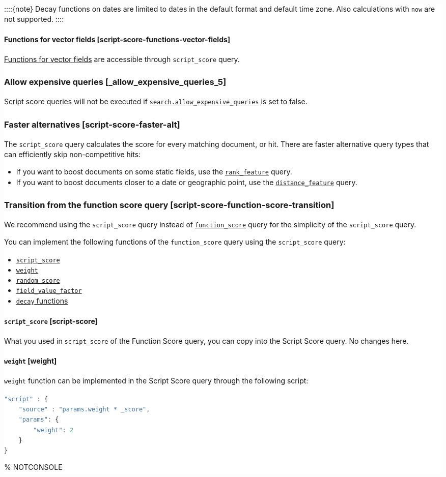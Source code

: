 ::::{note}
Decay functions on dates are limited to dates in the default format and default time zone. Also calculations with `now` are not supported.
::::



#### Functions for vector fields [script-score-functions-vector-fields]

[Functions for vector fields](#vector-functions) are accessible through `script_score` query.



### Allow expensive queries [_allow_expensive_queries_5]

Script score queries will not be executed if [`search.allow_expensive_queries`](/reference/query-languages/querydsl.md#query-dsl-allow-expensive-queries) is set to false.


### Faster alternatives [script-score-faster-alt]

The `script_score` query calculates the score for every matching document, or hit. There are faster alternative query types that can efficiently skip non-competitive hits:

* If you want to boost documents on some static fields, use the [`rank_feature`](/reference/query-languages/query-dsl-rank-feature-query.md) query.
* If you want to boost documents closer to a date or geographic point, use the [`distance_feature`](/reference/query-languages/query-dsl-distance-feature-query.md) query.


### Transition from the function score query [script-score-function-score-transition]

We recommend using the `script_score` query instead of [`function_score`](/reference/query-languages/query-dsl-function-score-query.md) query for the simplicity of the `script_score` query.

You can implement the following functions of the `function_score` query using the `script_score` query:

* [`script_score`](#script-score)
* [`weight`](#weight)
* [`random_score`](#random-score)
* [`field_value_factor`](#field-value-factor)
* [`decay` functions](#decay-functions)

#### `script_score` [script-score]

What you used in `script_score` of the Function Score query, you can copy into the Script Score query. No changes here.


#### `weight` [weight]

`weight` function can be implemented in the Script Score query through the following script:

```js
"script" : {
    "source" : "params.weight * _score",
    "params": {
        "weight": 2
    }
}
```
% NOTCONSOLE
